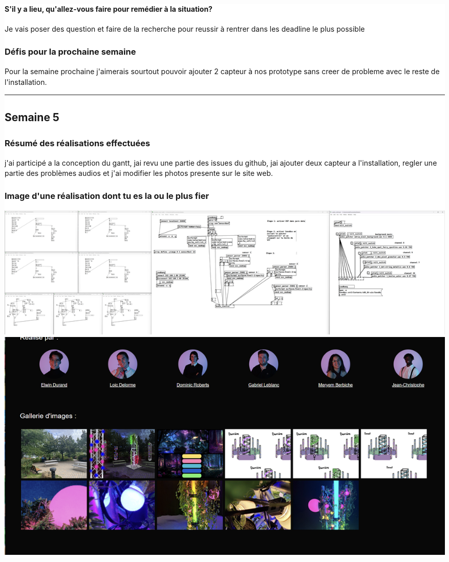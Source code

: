 #### S'il y a lieu, qu'allez-vous faire pour remédier à la situation?
Je vais poser des question et faire de la recherche pour reussir à rentrer dans les deadline le plus possible

### Défis pour la prochaine semaine
Pour la semaine prochaine j'aimerais sourtout pouvoir ajouter 2 capteur à nos prototype sans creer de probleme avec le reste de l'installation.

---
## Semaine 5
### Résumé des réalisations effectuées
j'ai participé a la conception du gantt, jai revu une partie des issues du github, jai ajouter deux capteur a l'installation, regler une partie des problèmes audios et j'ai modifier les photos presente sur le site web.

### Image d'une réalisation dont tu es la ou le plus fier
![](medias/puredata_2.png)
![](medias/web_update.png)
